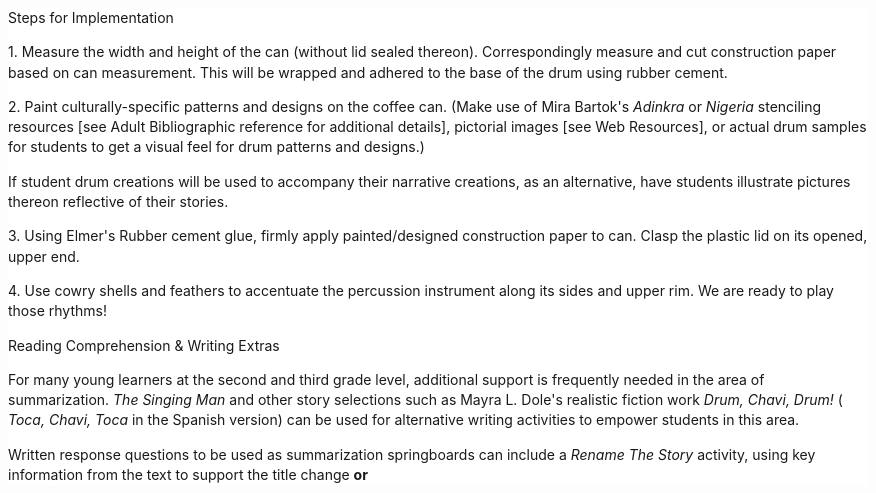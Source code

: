 </dl>
</blockquote>
<p>
Steps for Implementation
</p>
<p>
1. Measure the width and height of the can (without lid sealed thereon).  Correspondingly measure and cut construction paper based on can measurement. This will be wrapped and adhered to the base of the drum using rubber cement.
</p>
<p>
2. Paint culturally-specific patterns and designs on the coffee can. (Make use of Mira Bartok's
<i>
Adinkra
</i>
or
<i>
Nigeria
</i>
stenciling resources [see Adult Bibliographic reference for additional details], pictorial images [see Web Resources], or actual drum samples for students to get a visual feel for drum patterns and designs.)
</p>
<p>
If student drum creations will be used to accompany their narrative creations, as an alternative, have students illustrate pictures thereon reflective of their stories.
</p>
<p>
3. Using Elmer's Rubber cement glue, firmly apply painted/designed construction paper to can.  Clasp the plastic lid on its opened, upper end.
</p>
<p>
4. Use cowry shells and feathers to accentuate the percussion instrument along its sides and upper rim.   We are ready to play those rhythms!
</p>
<p>
Reading Comprehension &amp; Writing Extras
</p>
<p>
For many young learners at the second and third grade level, additional support is frequently needed in the area of summarization.
<i>
The Singing Man
</i>
and other story selections such as Mayra L. Dole's realistic fiction work
<i>
Drum, Chavi, Drum!
</i>
(
<i>
Toca, Chavi, Toca
</i>
in the Spanish version) can be used for alternative writing activities to empower students in this area.
</p>
<p>
Written response questions to be used as summarization springboards can include a
<i>
Rename The Story
</i>
activity, using key information from the text to support the title change
<b>
or
</b>